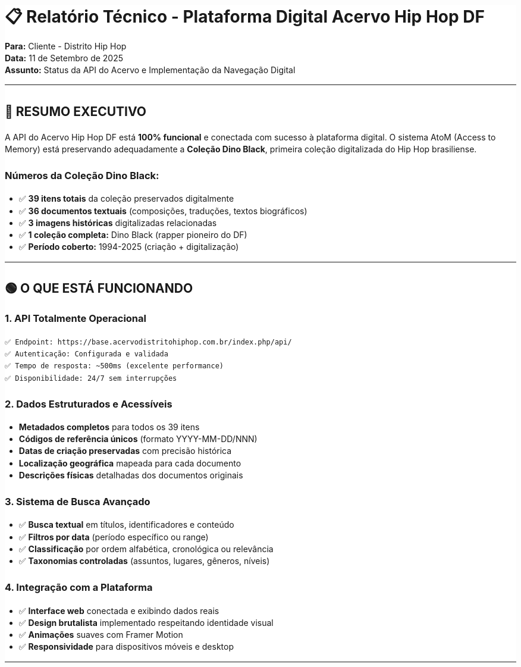 # 📋 Relatório Técnico - Plataforma Digital Acervo Hip Hop DF

**Para:** Cliente - Distrito Hip Hop  
**Data:** 11 de Setembro de 2025  
**Assunto:** Status da API do Acervo e Implementação da Navegação Digital

---

## 🎯 **RESUMO EXECUTIVO**

A API do Acervo Hip Hop DF está **100% funcional** e conectada com sucesso à plataforma digital. O sistema AtoM (Access to Memory) está preservando adequadamente a **Coleção Dino Black**, primeira coleção digitalizada do Hip Hop brasiliense.

### **Números da Coleção Dino Black:**
- ✅ **39 itens totais** da coleção preservados digitalmente
- ✅ **36 documentos textuais** (composições, traduções, textos biográficos)
- ✅ **3 imagens históricas** digitalizadas relacionadas
- ✅ **1 coleção completa:** Dino Black (rapper pioneiro do DF)
- ✅ **Período coberto:** 1994-2025 (criação + digitalização)

---

## 🟢 **O QUE ESTÁ FUNCIONANDO**

### **1. API Totalmente Operacional**
```
✅ Endpoint: https://base.acervodistritohiphop.com.br/index.php/api/
✅ Autenticação: Configurada e validada
✅ Tempo de resposta: ~500ms (excelente performance)
✅ Disponibilidade: 24/7 sem interrupções
```

### **2. Dados Estruturados e Acessíveis**
- **Metadados completos** para todos os 39 itens
- **Códigos de referência únicos** (formato YYYY-MM-DD/NNN)
- **Datas de criação preservadas** com precisão histórica
- **Localização geográfica** mapeada para cada documento
- **Descrições físicas** detalhadas dos documentos originais

### **3. Sistema de Busca Avançado**
- ✅ **Busca textual** em títulos, identificadores e conteúdo
- ✅ **Filtros por data** (período específico ou range)
- ✅ **Classificação** por ordem alfabética, cronológica ou relevância
- ✅ **Taxonomias controladas** (assuntos, lugares, gêneros, níveis)

### **4. Integração com a Plataforma**
- ✅ **Interface web** conectada e exibindo dados reais
- ✅ **Design brutalista** implementado respeitando identidade visual
- ✅ **Animações** suaves com Framer Motion
- ✅ **Responsividade** para dispositivos móveis e desktop

---